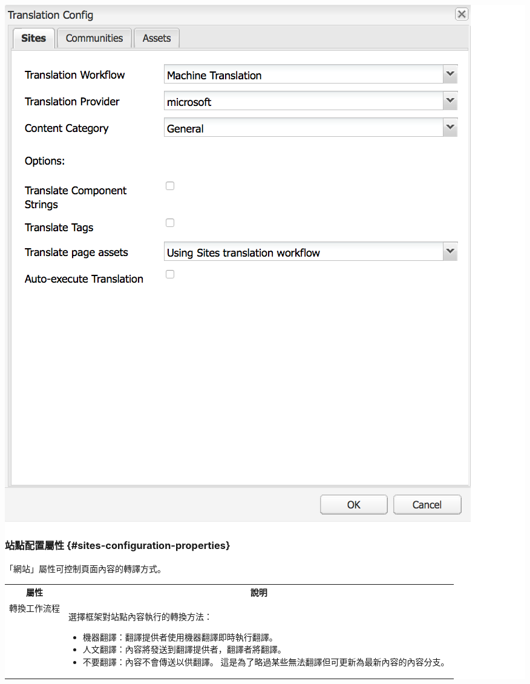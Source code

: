 ![chlimage_1-386](assets/chlimage_1-386.png)

### 站點配置屬性 {#sites-configuration-properties}

「網站」屬性可控制頁面內容的轉譯方式。

<table>
 <tbody>
  <tr>
   <th>屬性</th>
   <th>說明</th>
  </tr>
  <tr>
   <td>轉換工作流程</td>
   <td><p>選擇框架對站點內容執行的轉換方法：</p>
    <ul>
     <li>機器翻譯：翻譯提供者使用機器翻譯即時執行翻譯。</li>
     <li>人文翻譯：內容將發送到翻譯提供者，翻譯者將翻譯。 </li>
     <li>不要翻譯：內容不會傳送以供翻譯。 這是為了略過某些無法翻譯但可更新為最新內容的內容分支。</li>
    </ul> </td>
  </tr>